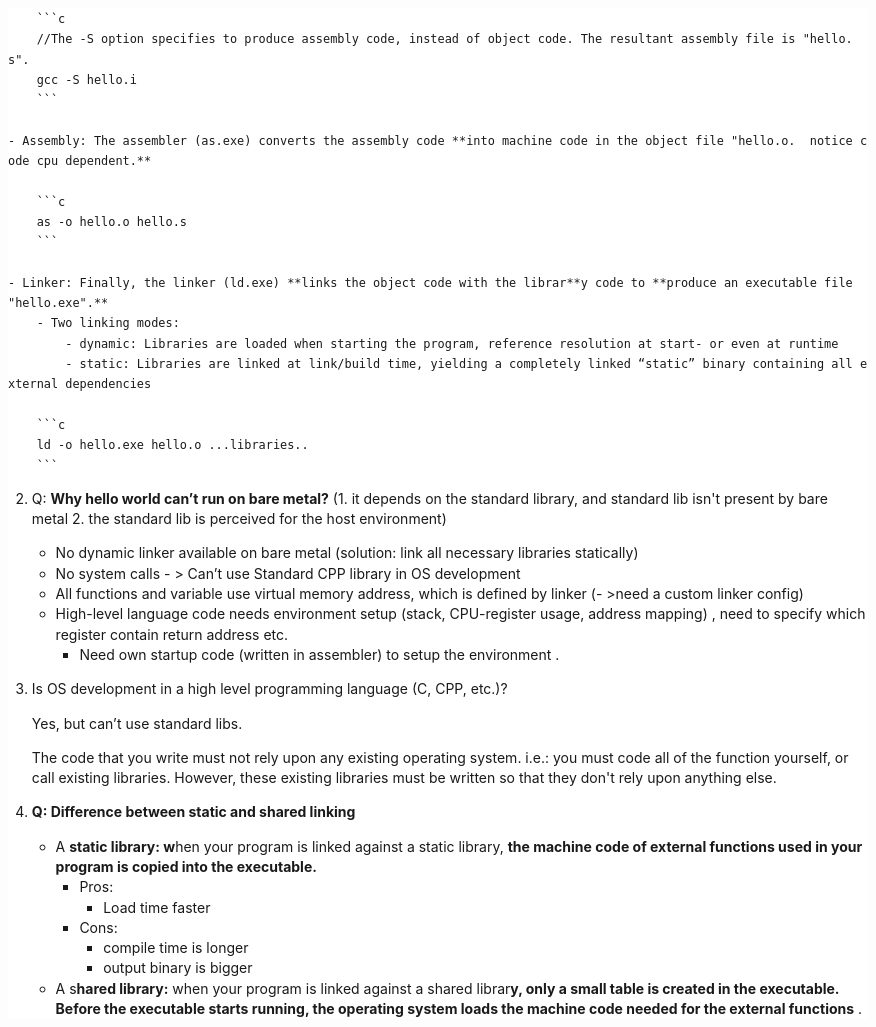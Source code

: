         ```c
        //The -S option specifies to produce assembly code, instead of object code. The resultant assembly file is "hello.s".
        gcc -S hello.i
        ```
        
    - Assembly: The assembler (as.exe) converts the assembly code **into machine code in the object file "hello.o.  notice code cpu dependent.**
        
        ```c
        as -o hello.o hello.s
        ```
        
    - Linker: Finally, the linker (ld.exe) **links the object code with the librar**y code to **produce an executable file "hello.exe".**
        - Two linking modes:
            - dynamic: Libraries are loaded when starting the program, reference resolution at start- or even at runtime
            - static: Libraries are linked at link/build time, yielding a completely linked “static” binary containing all external dependencies
        
        ```c
        ld -o hello.exe hello.o ...libraries..
        ```
        
2. Q: **Why hello world can’t run on bare metal?**
   (1. it depends on the standard library, and standard lib isn't present by bare metal
    2. the standard lib is perceived for the host environment)
    - No dynamic linker available on bare metal (solution: link all necessary libraries statically)
    - No system calls - > Can’t use Standard CPP library in OS development
    - All functions and variable use virtual memory address, which is defined by linker  (- >need a custom linker config)
    - High-level language code needs environment setup (stack, CPU-register usage, address mapping) , need to specify which register contain return address etc.
        - Need own startup code (written in assembler) to setup the environment .
4. Is OS development in a high level programming language (C, CPP, etc.)?
    
    Yes, but can’t use standard libs.

   The code that you write must not rely upon any existing operating system. i.e.: you must code all of the function yourself, or call existing libraries. However, these existing libraries must be written so that they don't rely upon anything else.
    
6. **Q: Difference between static and shared linking**
    - A **static library:  w**hen your program is linked against a static library, **the machine code of external functions used in your program is copied into the executable.**
        - Pros:
            - Load time faster
        - Cons:
            - compile time is longer
            - output binary is bigger
    - A s**hared library:**  when your program is linked against a shared librar**y, only a small table is created in the executable. Before the executable starts running, the operating system loads the machine code needed for the external functions** .
        